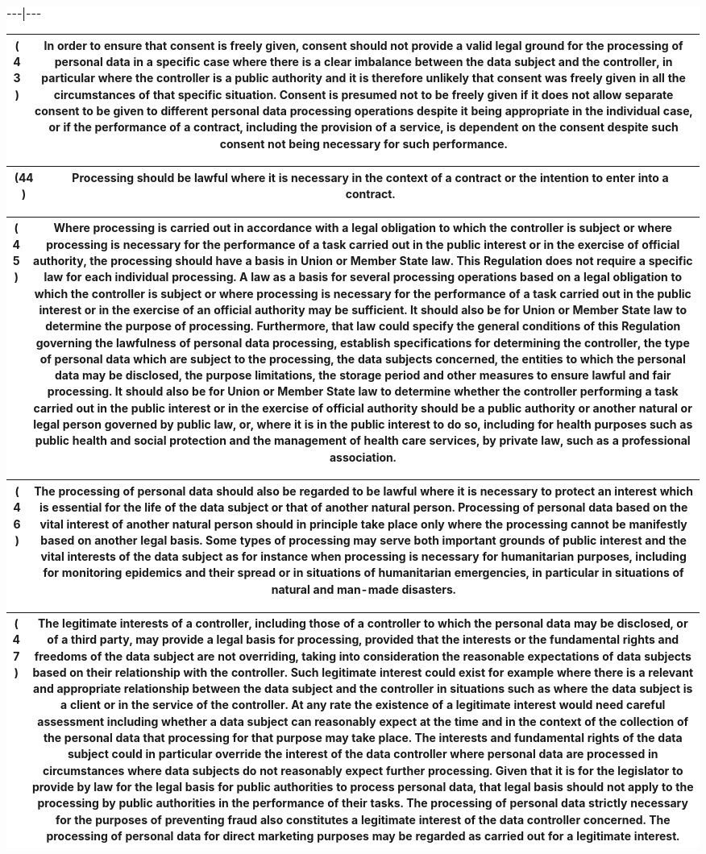---|---

(43) |  In order to ensure that consent is freely given, consent should not provide a valid legal ground for the processing of personal data in a specific case where there is a clear imbalance between the data subject and the controller, in particular where the controller is a public authority and it is therefore unlikely that consent was freely given in all the circumstances of that specific situation. Consent is presumed not to be freely given if it does not allow separate consent to be given to different personal data processing operations despite it being appropriate in the individual case, or if the performance of a contract, including the provision of a service, is dependent on the consent despite such consent not being necessary for such performance.
---|---

(44) |  Processing should be lawful where it is necessary in the context of a contract or the intention to enter into a contract.
---|---

(45) |  Where processing is carried out in accordance with a legal obligation to which the controller is subject or where processing is necessary for the performance of a task carried out in the public interest or in the exercise of official authority, the processing should have a basis in Union or Member State law. This Regulation does not require a specific law for each individual processing. A law as a basis for several processing operations based on a legal obligation to which the controller is subject or where processing is necessary for the performance of a task carried out in the public interest or in the exercise of an official authority may be sufficient. It should also be for Union or Member State law to determine the purpose of processing. Furthermore, that law could specify the general conditions of this Regulation governing the lawfulness of personal data processing, establish specifications for determining the controller, the type of personal data which are subject to the processing, the data subjects concerned, the entities to which the personal data may be disclosed, the purpose limitations, the storage period and other measures to ensure lawful and fair processing. It should also be for Union or Member State law to determine whether the controller performing a task carried out in the public interest or in the exercise of official authority should be a public authority or another natural or legal person governed by public law, or, where it is in the public interest to do so, including for health purposes such as public health and social protection and the management of health care services, by private law, such as a professional association.
---|---

(46) |  The processing of personal data should also be regarded to be lawful where it is necessary to protect an interest which is essential for the life of the data subject or that of another natural person. Processing of personal data based on the vital interest of another natural person should in principle take place only where the processing cannot be manifestly based on another legal basis. Some types of processing may serve both important grounds of public interest and the vital interests of the data subject as for instance when processing is necessary for humanitarian purposes, including for monitoring epidemics and their spread or in situations of humanitarian emergencies, in particular in situations of natural and man-made disasters.
---|---

(47) |  The legitimate interests of a controller, including those of a controller to which the personal data may be disclosed, or of a third party, may provide a legal basis for processing, provided that the interests or the fundamental rights and freedoms of the data subject are not overriding, taking into consideration the reasonable expectations of data subjects based on their relationship with the controller. Such legitimate interest could exist for example where there is a relevant and appropriate relationship between the data subject and the controller in situations such as where the data subject is a client or in the service of the controller. At any rate the existence of a legitimate interest would need careful assessment including whether a data subject can reasonably expect at the time and in the context of the collection of the personal data that processing for that purpose may take place. The interests and fundamental rights of the data subject could in particular override the interest of the data controller where personal data are processed in circumstances where data subjects do not reasonably expect further processing. Given that it is for the legislator to provide by law for the legal basis for public authorities to process personal data, that legal basis should not apply to the processing by public authorities in the performance of their tasks. The processing of personal data strictly necessary for the purposes of preventing fraud also constitutes a legitimate interest of the data controller concerned. The processing of personal data for direct marketing purposes may be regarded as carried out for a legitimate interest.
---|---

